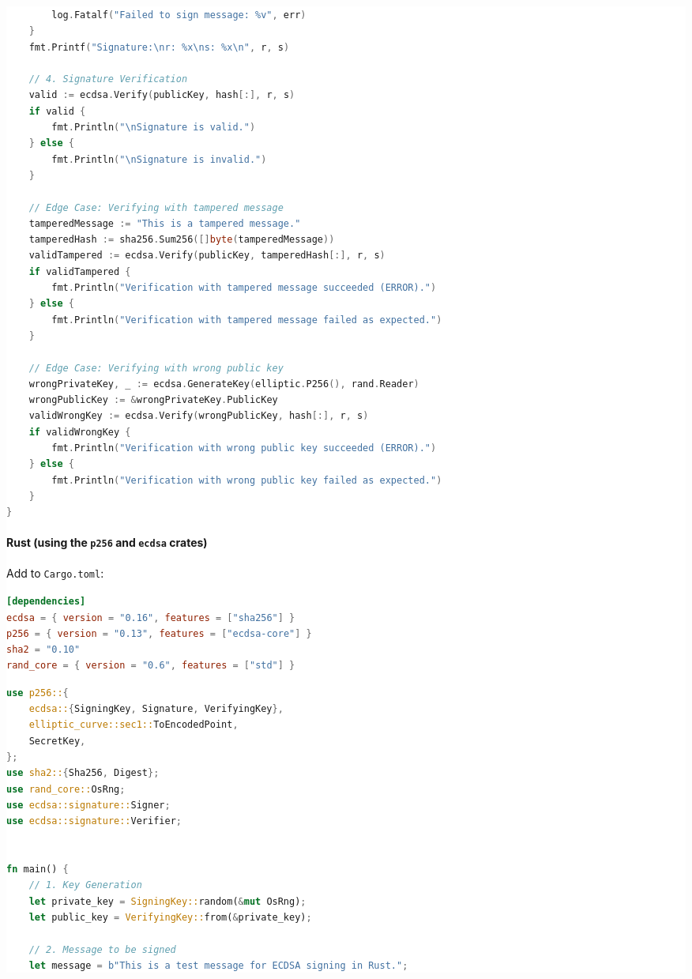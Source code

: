 ```go
		log.Fatalf("Failed to sign message: %v", err)
	}
	fmt.Printf("Signature:\nr: %x\ns: %x\n", r, s)

	// 4. Signature Verification
	valid := ecdsa.Verify(publicKey, hash[:], r, s)
	if valid {
		fmt.Println("\nSignature is valid.")
	} else {
		fmt.Println("\nSignature is invalid.")
	}

	// Edge Case: Verifying with tampered message
	tamperedMessage := "This is a tampered message."
	tamperedHash := sha256.Sum256([]byte(tamperedMessage))
	validTampered := ecdsa.Verify(publicKey, tamperedHash[:], r, s)
	if validTampered {
		fmt.Println("Verification with tampered message succeeded (ERROR).")
	} else {
		fmt.Println("Verification with tampered message failed as expected.")
	}

	// Edge Case: Verifying with wrong public key
	wrongPrivateKey, _ := ecdsa.GenerateKey(elliptic.P256(), rand.Reader)
	wrongPublicKey := &wrongPrivateKey.PublicKey
	validWrongKey := ecdsa.Verify(wrongPublicKey, hash[:], r, s)
	if validWrongKey {
		fmt.Println("Verification with wrong public key succeeded (ERROR).")
	} else {
		fmt.Println("Verification with wrong public key failed as expected.")
	}
}
```

#### Rust (using the `p256` and `ecdsa` crates)

Add to `Cargo.toml`:

```toml
[dependencies]
ecdsa = { version = "0.16", features = ["sha256"] }
p256 = { version = "0.13", features = ["ecdsa-core"] }
sha2 = "0.10"
rand_core = { version = "0.6", features = ["std"] }
```

```rust
use p256::{
    ecdsa::{SigningKey, Signature, VerifyingKey},
    elliptic_curve::sec1::ToEncodedPoint,
    SecretKey,
};
use sha2::{Sha256, Digest};
use rand_core::OsRng;
use ecdsa::signature::Signer;
use ecdsa::signature::Verifier;


fn main() {
    // 1. Key Generation
    let private_key = SigningKey::random(&mut OsRng);
    let public_key = VerifyingKey::from(&private_key);

    // 2. Message to be signed
    let message = b"This is a test message for ECDSA signing in Rust.";
```